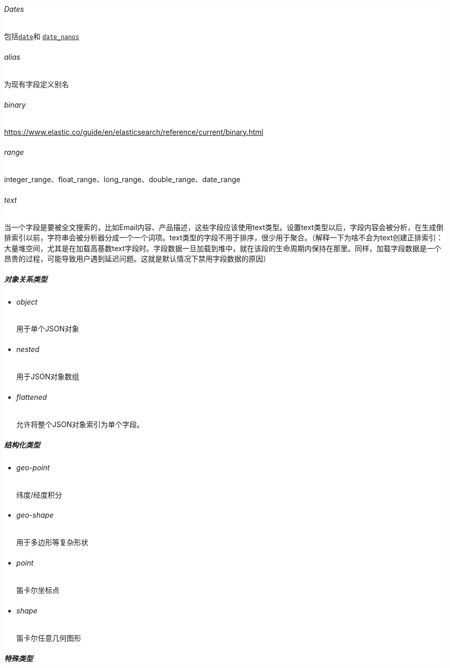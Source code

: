 

###### Dates

包括[`date`](https://www.elastic.co/guide/en/elasticsearch/reference/7.10/date.html)和 [`date_nanos`](https://www.elastic.co/guide/en/elasticsearch/reference/7.10/date_nanos.html)

###### alias

为现有字段定义别名

###### binary

https://www.elastic.co/guide/en/elasticsearch/reference/current/binary.html

######  range

integer_range、float_range、long_range、double_range、date_range

###### text

当一个字段是要被全文搜索的，比如Email内容、产品描述，这些字段应该使用text类型。设置text类型以后，字段内容会被分析，在生成倒排索引以前，字符串会被分析器分成一个一个词项。text类型的字段不用于排序，很少用于聚合。（解释一下为啥不会为text创建正排索引：大量堆空间，尤其是在加载高基数text字段时。字段数据一旦加载到堆中，就在该段的生命周期内保持在那里。同样，加载字段数据是一个昂贵的过程，可能导致用户遇到延迟问题。这就是默认情况下禁用字段数据的原因）



##### 对象关系类型

- ###### object

  用于单个JSON对象

- ###### nested

  用于JSON对象数组

- ######  flattened

  允许将整个JSON对象索引为单个字段。



##### 结构化类型

- ######  geo-point

  纬度/经度积分

- ###### geo-shape

  用于多边形等复杂形状

- ###### point

  笛卡尔坐标点

- ###### shape

  笛卡尔任意几何图形



##### 特殊类型
